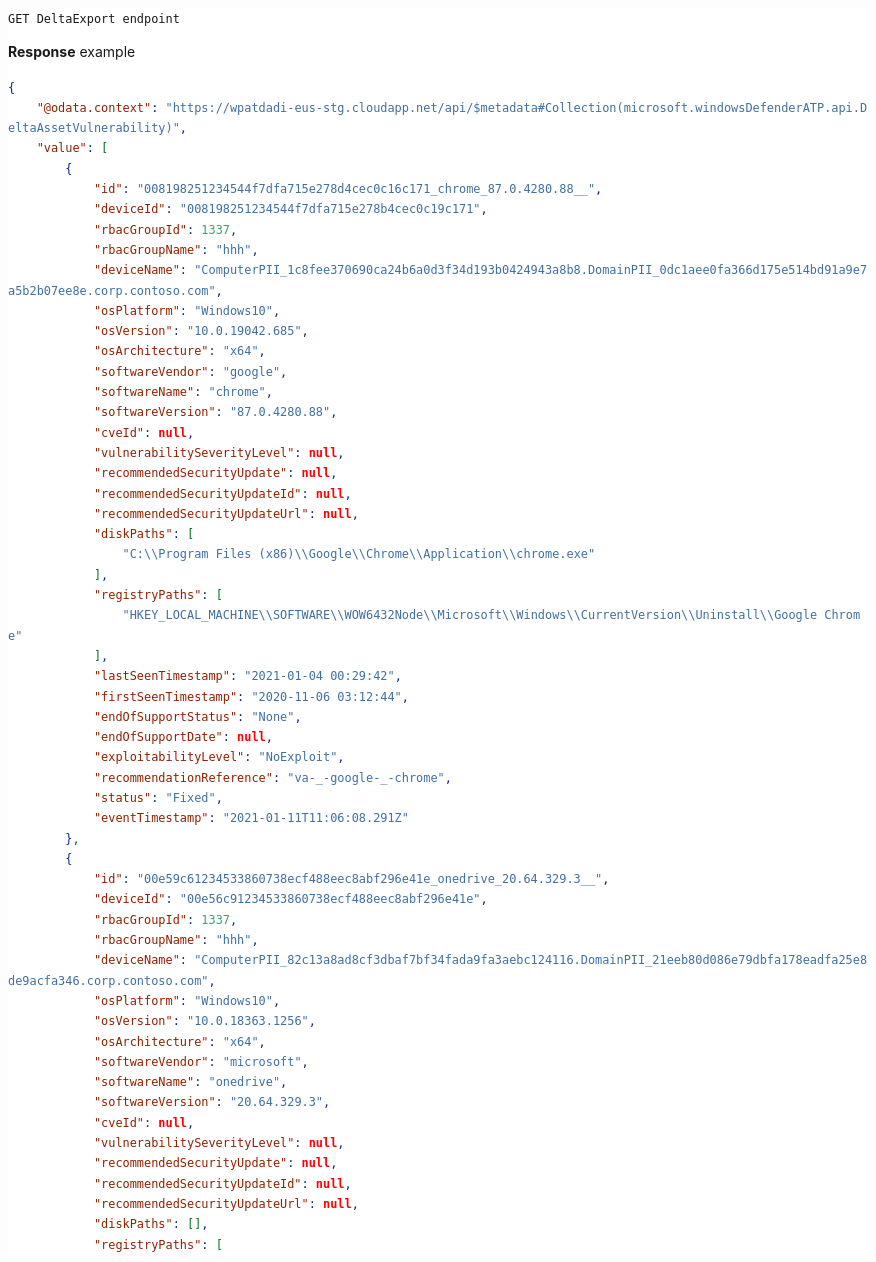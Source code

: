 ```http
GET DeltaExport endpoint
```

**Response** example

```json
{
    "@odata.context": "https://wpatdadi-eus-stg.cloudapp.net/api/$metadata#Collection(microsoft.windowsDefenderATP.api.DeltaAssetVulnerability)",
    "value": [
        {
            "id": "008198251234544f7dfa715e278d4cec0c16c171_chrome_87.0.4280.88__",
            "deviceId": "008198251234544f7dfa715e278b4cec0c19c171",
            "rbacGroupId": 1337,
            "rbacGroupName": "hhh",
            "deviceName": "ComputerPII_1c8fee370690ca24b6a0d3f34d193b0424943a8b8.DomainPII_0dc1aee0fa366d175e514bd91a9e7a5b2b07ee8e.corp.contoso.com",
            "osPlatform": "Windows10",
            "osVersion": "10.0.19042.685",
            "osArchitecture": "x64",
            "softwareVendor": "google",
            "softwareName": "chrome",
            "softwareVersion": "87.0.4280.88",
            "cveId": null,
            "vulnerabilitySeverityLevel": null,
            "recommendedSecurityUpdate": null,
            "recommendedSecurityUpdateId": null,
            "recommendedSecurityUpdateUrl": null,
            "diskPaths": [
                "C:\\Program Files (x86)\\Google\\Chrome\\Application\\chrome.exe"
            ],
            "registryPaths": [
                "HKEY_LOCAL_MACHINE\\SOFTWARE\\WOW6432Node\\Microsoft\\Windows\\CurrentVersion\\Uninstall\\Google Chrome"
            ],
            "lastSeenTimestamp": "2021-01-04 00:29:42",
            "firstSeenTimestamp": "2020-11-06 03:12:44",
            "endOfSupportStatus": "None",
            "endOfSupportDate": null,
            "exploitabilityLevel": "NoExploit",
            "recommendationReference": "va-_-google-_-chrome",
            "status": "Fixed",
            "eventTimestamp": "2021-01-11T11:06:08.291Z"
        },
        {
            "id": "00e59c61234533860738ecf488eec8abf296e41e_onedrive_20.64.329.3__",
            "deviceId": "00e56c91234533860738ecf488eec8abf296e41e",
            "rbacGroupId": 1337,
            "rbacGroupName": "hhh",
            "deviceName": "ComputerPII_82c13a8ad8cf3dbaf7bf34fada9fa3aebc124116.DomainPII_21eeb80d086e79dbfa178eadfa25e8de9acfa346.corp.contoso.com",
            "osPlatform": "Windows10",
            "osVersion": "10.0.18363.1256",
            "osArchitecture": "x64",
            "softwareVendor": "microsoft",
            "softwareName": "onedrive",
            "softwareVersion": "20.64.329.3",
            "cveId": null,
            "vulnerabilitySeverityLevel": null,
            "recommendedSecurityUpdate": null,
            "recommendedSecurityUpdateId": null,
            "recommendedSecurityUpdateUrl": null,
            "diskPaths": [],
            "registryPaths": [
```